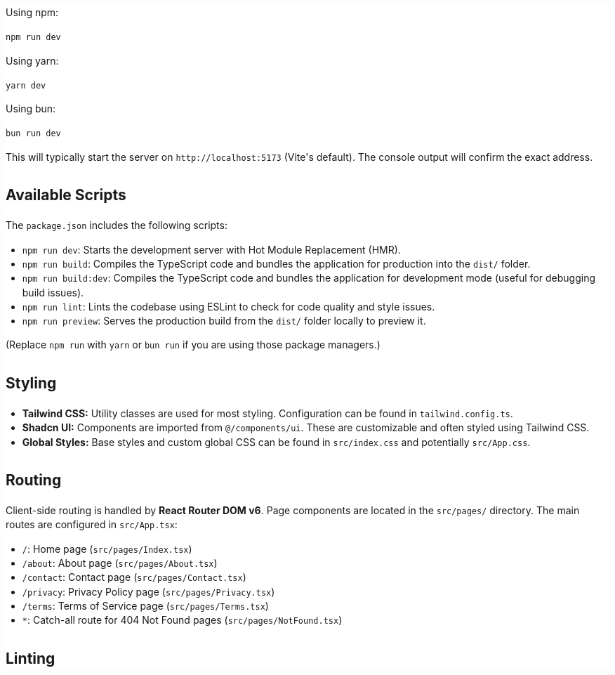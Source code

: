 Using npm:
```bash
npm run dev
```

Using yarn:
```bash
yarn dev
```

Using bun:
```bash
bun run dev
```

This will typically start the server on `http://localhost:5173` (Vite's default). The console output will confirm the exact address.

## Available Scripts

The `package.json` includes the following scripts:

*   `npm run dev`: Starts the development server with Hot Module Replacement (HMR).
*   `npm run build`: Compiles the TypeScript code and bundles the application for production into the `dist/` folder.
*   `npm run build:dev`: Compiles the TypeScript code and bundles the application for development mode (useful for debugging build issues).
*   `npm run lint`: Lints the codebase using ESLint to check for code quality and style issues.
*   `npm run preview`: Serves the production build from the `dist/` folder locally to preview it.

(Replace `npm run` with `yarn` or `bun run` if you are using those package managers.)

## Styling

*   **Tailwind CSS:** Utility classes are used for most styling. Configuration can be found in `tailwind.config.ts`.
*   **Shadcn UI:** Components are imported from `@/components/ui`. These are customizable and often styled using Tailwind CSS.
*   **Global Styles:** Base styles and custom global CSS can be found in `src/index.css` and potentially `src/App.css`.

## Routing

Client-side routing is handled by **React Router DOM v6**.
Page components are located in the `src/pages/` directory. The main routes are configured in `src/App.tsx`:

*   `/`: Home page (`src/pages/Index.tsx`)
*   `/about`: About page (`src/pages/About.tsx`)
*   `/contact`: Contact page (`src/pages/Contact.tsx`)
*   `/privacy`: Privacy Policy page (`src/pages/Privacy.tsx`)
*   `/terms`: Terms of Service page (`src/pages/Terms.tsx`)
*   `*`: Catch-all route for 404 Not Found pages (`src/pages/NotFound.tsx`)

## Linting
